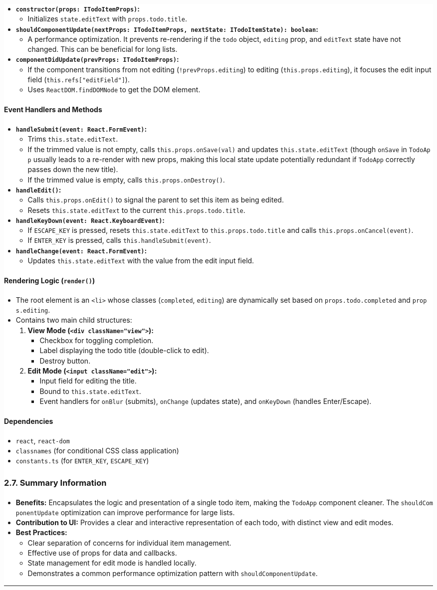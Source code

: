 *   **`constructor(props: ITodoItemProps)`:**
    *   Initializes `state.editText` with `props.todo.title`.
*   **`shouldComponentUpdate(nextProps: ITodoItemProps, nextState: ITodoItemState): boolean`:**
    *   A performance optimization. It prevents re-rendering if the `todo` object, `editing` prop, and `editText` state have not changed. This can be beneficial for long lists.
*   **`componentDidUpdate(prevProps: ITodoItemProps)`:**
    *   If the component transitions from not editing (`!prevProps.editing`) to editing (`this.props.editing`), it focuses the edit input field (`this.refs["editField"]`).
    *   Uses `ReactDOM.findDOMNode` to get the DOM element.

#### Event Handlers and Methods

*   **`handleSubmit(event: React.FormEvent)`:**
    *   Trims `this.state.editText`.
    *   If the trimmed value is not empty, calls `this.props.onSave(val)` and updates `this.state.editText` (though `onSave` in `TodoApp` usually leads to a re-render with new props, making this local state update potentially redundant if `TodoApp` correctly passes down the new title).
    *   If the trimmed value is empty, calls `this.props.onDestroy()`.
*   **`handleEdit()`:**
    *   Calls `this.props.onEdit()` to signal the parent to set this item as being edited.
    *   Resets `this.state.editText` to the current `this.props.todo.title`.
*   **`handleKeyDown(event: React.KeyboardEvent)`:**
    *   If `ESCAPE_KEY` is pressed, resets `this.state.editText` to `this.props.todo.title` and calls `this.props.onCancel(event)`.
    *   If `ENTER_KEY` is pressed, calls `this.handleSubmit(event)`.
*   **`handleChange(event: React.FormEvent)`:**
    *   Updates `this.state.editText` with the value from the edit input field.

#### Rendering Logic (`render()`)

*   The root element is an `<li>` whose classes (`completed`, `editing`) are dynamically set based on `props.todo.completed` and `props.editing`.
*   Contains two main child structures:
    1.  **View Mode (`<div className="view">`):**
        *   Checkbox for toggling completion.
        *   Label displaying the todo title (double-click to edit).
        *   Destroy button.
    2.  **Edit Mode (`<input className="edit">`):**
        *   Input field for editing the title.
        *   Bound to `this.state.editText`.
        *   Event handlers for `onBlur` (submits), `onChange` (updates state), and `onKeyDown` (handles Enter/Escape).

#### Dependencies

*   `react`, `react-dom`
*   `classnames` (for conditional CSS class application)
*   `constants.ts` (for `ENTER_KEY`, `ESCAPE_KEY`)

### 2.7. Summary Information

*   **Benefits:** Encapsulates the logic and presentation of a single todo item, making the `TodoApp` component cleaner. The `shouldComponentUpdate` optimization can improve performance for large lists.
*   **Contribution to UI:** Provides a clear and interactive representation of each todo, with distinct view and edit modes.
*   **Best Practices:**
    *   Clear separation of concerns for individual item management.
    *   Effective use of props for data and callbacks.
    *   State management for edit mode is handled locally.
    *   Demonstrates a common performance optimization pattern with `shouldComponentUpdate`.

---